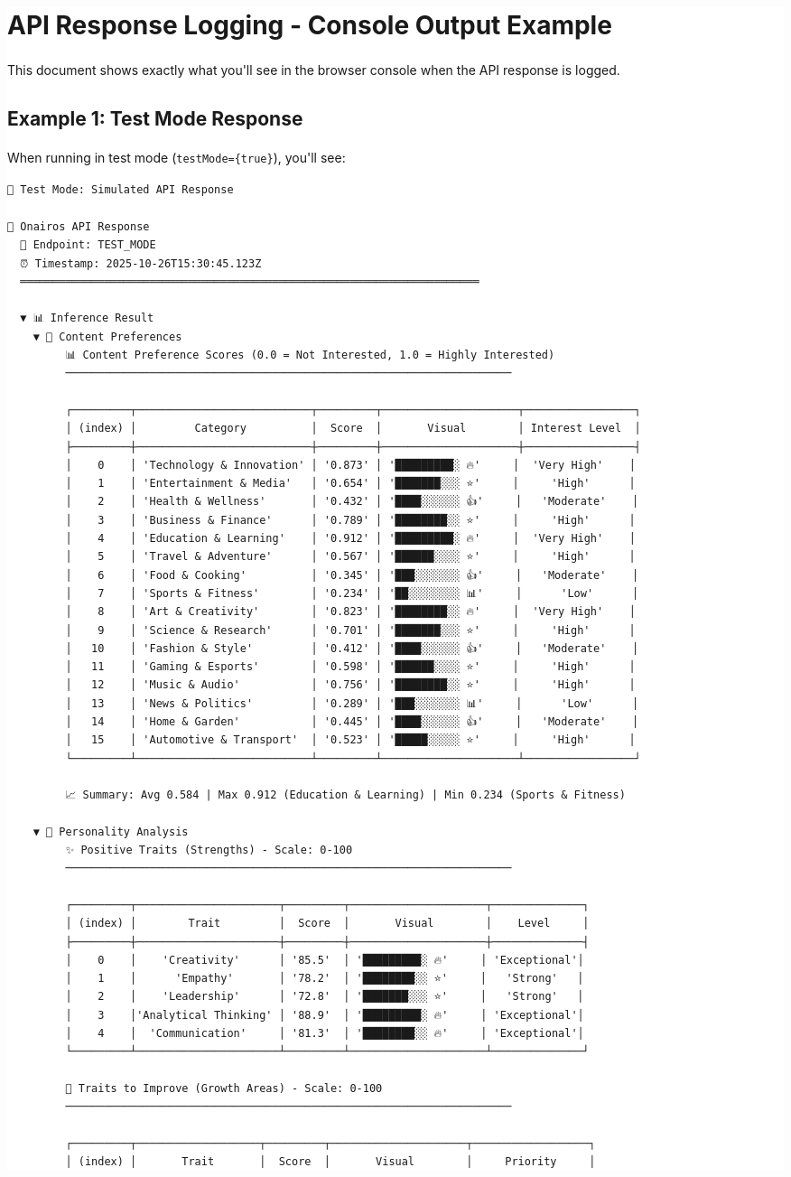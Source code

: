 # API Response Logging - Console Output Example

This document shows exactly what you'll see in the browser console when the API response is logged.

## Example 1: Test Mode Response

When running in test mode (`testMode={true}`), you'll see:

```
🧪 Test Mode: Simulated API Response

🎯 Onairos API Response
  📡 Endpoint: TEST_MODE
  ⏰ Timestamp: 2025-10-26T15:30:45.123Z
  ═══════════════════════════════════════════════════════════════════════
  
  ▼ 📊 Inference Result
    ▼ 🎯 Content Preferences
         📊 Content Preference Scores (0.0 = Not Interested, 1.0 = Highly Interested)
         ─────────────────────────────────────────────────────────────────────
         
         ┌─────────┬───────────────────────────┬─────────┬─────────────────────┬─────────────────┐
         │ (index) │         Category          │  Score  │       Visual        │ Interest Level  │
         ├─────────┼───────────────────────────┼─────────┼─────────────────────┼─────────────────┤
         │    0    │ 'Technology & Innovation' │ '0.873' │ '█████████░ 🔥'     │  'Very High'    │
         │    1    │ 'Entertainment & Media'   │ '0.654' │ '███████░░░ ⭐'     │     'High'      │
         │    2    │ 'Health & Wellness'       │ '0.432' │ '████░░░░░░ 👍'     │   'Moderate'    │
         │    3    │ 'Business & Finance'      │ '0.789' │ '████████░░ ⭐'     │     'High'      │
         │    4    │ 'Education & Learning'    │ '0.912' │ '█████████░ 🔥'     │  'Very High'    │
         │    5    │ 'Travel & Adventure'      │ '0.567' │ '██████░░░░ ⭐'     │     'High'      │
         │    6    │ 'Food & Cooking'          │ '0.345' │ '███░░░░░░░ 👍'     │   'Moderate'    │
         │    7    │ 'Sports & Fitness'        │ '0.234' │ '██░░░░░░░░ 📊'     │      'Low'      │
         │    8    │ 'Art & Creativity'        │ '0.823' │ '████████░░ 🔥'     │  'Very High'    │
         │    9    │ 'Science & Research'      │ '0.701' │ '███████░░░ ⭐'     │     'High'      │
         │   10    │ 'Fashion & Style'         │ '0.412' │ '████░░░░░░ 👍'     │   'Moderate'    │
         │   11    │ 'Gaming & Esports'        │ '0.598' │ '██████░░░░ ⭐'     │     'High'      │
         │   12    │ 'Music & Audio'           │ '0.756' │ '████████░░ ⭐'     │     'High'      │
         │   13    │ 'News & Politics'         │ '0.289' │ '███░░░░░░░ 📊'     │      'Low'      │
         │   14    │ 'Home & Garden'           │ '0.445' │ '████░░░░░░ 👍'     │   'Moderate'    │
         │   15    │ 'Automotive & Transport'  │ '0.523' │ '█████░░░░░ ⭐'     │     'High'      │
         └─────────┴───────────────────────────┴─────────┴─────────────────────┴─────────────────┘
         
         📈 Summary: Avg 0.584 | Max 0.912 (Education & Learning) | Min 0.234 (Sports & Fitness)
    
    ▼ 🧠 Personality Analysis
         ✨ Positive Traits (Strengths) - Scale: 0-100
         ─────────────────────────────────────────────────────────────────────
         
         ┌─────────┬──────────────────────┬─────────┬─────────────────────┬──────────────┐
         │ (index) │        Trait         │  Score  │       Visual        │    Level     │
         ├─────────┼──────────────────────┼─────────┼─────────────────────┼──────────────┤
         │    0    │    'Creativity'      │ '85.5'  │ '█████████░ 🔥'     │ 'Exceptional'│
         │    1    │      'Empathy'       │ '78.2'  │ '████████░░ ⭐'     │   'Strong'   │
         │    2    │    'Leadership'      │ '72.8'  │ '███████░░░ ⭐'     │   'Strong'   │
         │    3    │'Analytical Thinking' │ '88.9'  │ '█████████░ 🔥'     │ 'Exceptional'│
         │    4    │  'Communication'     │ '81.3'  │ '████████░░ 🔥'     │ 'Exceptional'│
         └─────────┴──────────────────────┴─────────┴─────────────────────┴──────────────┘
         
         🎯 Traits to Improve (Growth Areas) - Scale: 0-100
         ─────────────────────────────────────────────────────────────────────
         
         ┌─────────┬───────────────────┬─────────┬─────────────────────┬──────────────────┐
         │ (index) │       Trait       │  Score  │       Visual        │     Priority     │
```